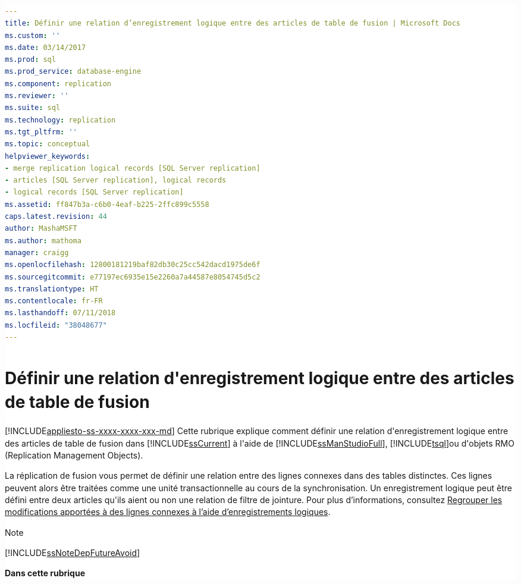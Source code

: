 ```yaml
---
title: Définir une relation d’enregistrement logique entre des articles de table de fusion | Microsoft Docs
ms.custom: ''
ms.date: 03/14/2017
ms.prod: sql
ms.prod_service: database-engine
ms.component: replication
ms.reviewer: ''
ms.suite: sql
ms.technology: replication
ms.tgt_pltfrm: ''
ms.topic: conceptual
helpviewer_keywords:
- merge replication logical records [SQL Server replication]
- articles [SQL Server replication], logical records
- logical records [SQL Server replication]
ms.assetid: ff847b3a-c6b0-4eaf-b225-2ffc899c5558
caps.latest.revision: 44
author: MashaMSFT
ms.author: mathoma
manager: craigg
ms.openlocfilehash: 12800181219baf82db30c25cc542dacd1975de6f
ms.sourcegitcommit: e77197ec6935e15e2260a7a44587e8054745d5c2
ms.translationtype: HT
ms.contentlocale: fr-FR
ms.lasthandoff: 07/11/2018
ms.locfileid: "38048677"
---
```

# <a name="define-a-logical-record-relationship-between-merge-table-articles"></a>Définir une relation d'enregistrement logique entre des articles de table de fusion
[!INCLUDE[appliesto-ss-xxxx-xxxx-xxx-md](../../../includes/appliesto-ss-xxxx-xxxx-xxx-md.md)]
  Cette rubrique explique comment définir une relation d'enregistrement logique entre des articles de table de fusion dans [!INCLUDE[ssCurrent](../../../includes/sscurrent-md.md)] à l'aide de [!INCLUDE[ssManStudioFull](../../../includes/ssmanstudiofull-md.md)], [!INCLUDE[tsql](../../../includes/tsql-md.md)]ou d'objets RMO (Replication Management Objects).  
  
 La réplication de fusion vous permet de définir une relation entre des lignes connexes dans des tables distinctes. Ces lignes peuvent alors être traitées comme une unité transactionnelle au cours de la synchronisation. Un enregistrement logique peut être défini entre deux articles qu'ils aient ou non une relation de filtre de jointure. Pour plus d’informations, consultez [Regrouper les modifications apportées à des lignes connexes à l’aide d’enregistrements logiques](../../../relational-databases/replication/merge/group-changes-to-related-rows-with-logical-records.md).  
  
> [!NOTE]  
>  [!INCLUDE[ssNoteDepFutureAvoid](../../../includes/ssnotedepfutureavoid-md.md)]  
  
 **Dans cette rubrique**  
  